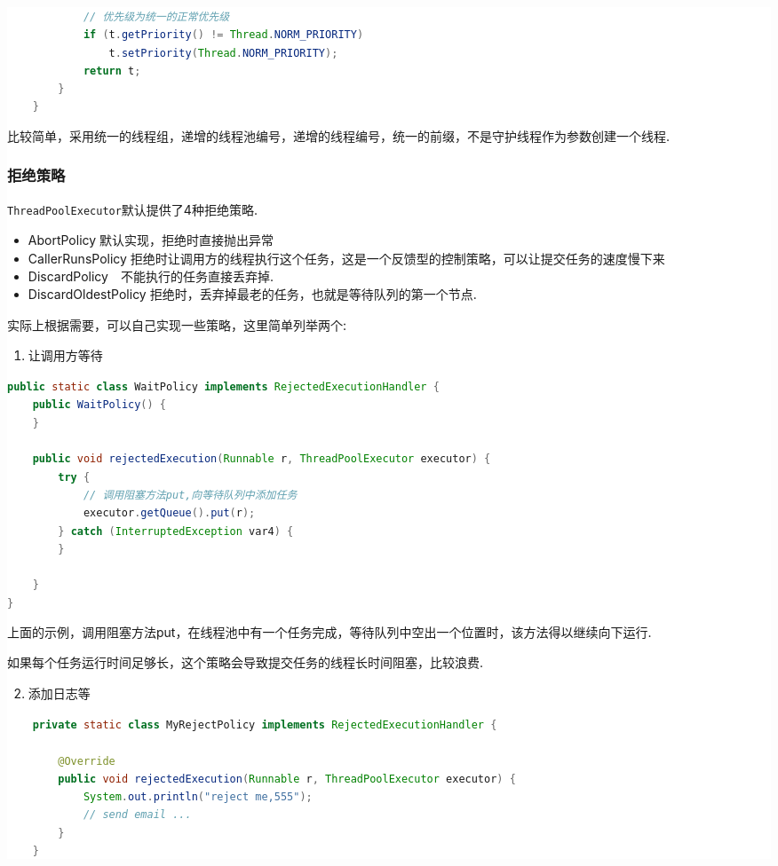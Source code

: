 ```java
            // 优先级为统一的正常优先级
            if (t.getPriority() != Thread.NORM_PRIORITY)
                t.setPriority(Thread.NORM_PRIORITY);
            return t;
        }
    }
```

比较简单，采用统一的线程组，递增的线程池编号，递增的线程编号，统一的前缀，不是守护线程作为参数创建一个线程.


### 拒绝策略

`ThreadPoolExecutor`默认提供了4种拒绝策略.

* AbortPolicy 默认实现，拒绝时直接抛出异常
* CallerRunsPolicy 拒绝时让调用方的线程执行这个任务，这是一个反馈型的控制策略，可以让提交任务的速度慢下来
* DiscardPolicy　不能执行的任务直接丢弃掉.
* DiscardOldestPolicy 拒绝时，丢弃掉最老的任务，也就是等待队列的第一个节点.

实际上根据需要，可以自己实现一些策略，这里简单列举两个:

1. 让调用方等待

```java
public static class WaitPolicy implements RejectedExecutionHandler {
    public WaitPolicy() {
    }

    public void rejectedExecution(Runnable r, ThreadPoolExecutor executor) {
        try {
            // 调用阻塞方法put,向等待队列中添加任务
            executor.getQueue().put(r);
        } catch (InterruptedException var4) {
        }

    }
}
```

上面的示例，调用阻塞方法put，在线程池中有一个任务完成，等待队列中空出一个位置时，该方法得以继续向下运行.

如果每个任务运行时间足够长，这个策略会导致提交任务的线程长时间阻塞，比较浪费.

2. 添加日志等

```java
    private static class MyRejectPolicy implements RejectedExecutionHandler {

        @Override
        public void rejectedExecution(Runnable r, ThreadPoolExecutor executor) {
            System.out.println("reject me,555");
            // send email ...
        }
    }
```
